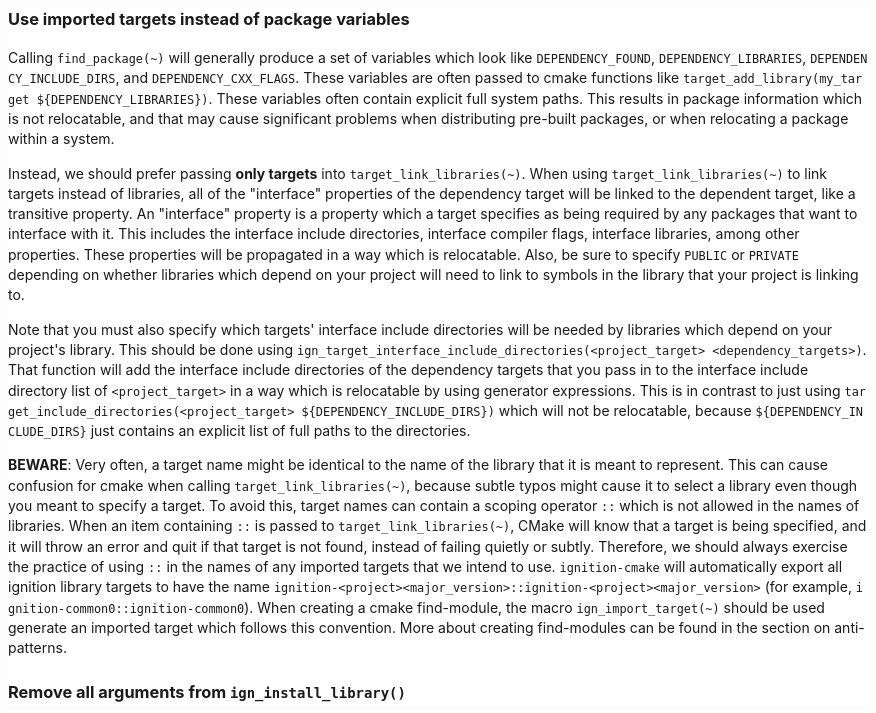 ### Use imported targets instead of package variables

Calling `find_package(~)` will generally produce a set of variables which look
like `DEPENDENCY_FOUND`, `DEPENDENCY_LIBRARIES`, `DEPENDENCY_INCLUDE_DIRS`, and
`DEPENDENCY_CXX_FLAGS`. These variables are often passed to cmake functions like
`target_add_library(my_target ${DEPENDENCY_LIBRARIES})`. These variables often
contain explicit full system paths. This results in package information which
is not relocatable, and that may cause significant problems when distributing
pre-built packages, or when relocating a package within a system.

Instead, we should prefer passing **only targets** into `target_link_libraries(~)`.
When using `target_link_libraries(~)` to link targets instead of libraries, all
of the "interface" properties of the dependency target will be linked to the
dependent target, like a transitive property. An "interface" property is a
property which a target specifies as being required by any packages that want to
interface with it. This includes the interface include directories, interface
compiler flags, interface libraries, among other properties. These properties
will be propagated in a way which is relocatable. Also, be sure to specify
`PUBLIC` or `PRIVATE` depending on whether libraries which depend on your
project will need to link to symbols in the library that your project is linking
to.

Note that you must also specify which targets' interface include directories
will be needed by libraries which depend on your project's library. This should
be done using `ign_target_interface_include_directories(<project_target> <dependency_targets>)`.
That function will add the interface include directories of the dependency
targets that you pass in to the interface include directory list of
`<project_target>` in a way which is relocatable by using generator expressions.
This is in contrast to just using
`target_include_directories(<project_target> ${DEPENDENCY_INCLUDE_DIRS})` which
will not be relocatable, because `${DEPENDENCY_INCLUDE_DIRS}` just contains an
explicit list of full paths to the directories.

**BEWARE**: Very often, a target name might be identical to the name of the
library that it is meant to represent. This can cause confusion for cmake when
calling `target_link_libraries(~)`, because subtle typos might cause it to
select a library even though you meant to specify a target. To avoid this,
target names can contain a scoping operator `::` which is not allowed in the
names of libraries. When an item containing `::` is passed to
`target_link_libraries(~)`, CMake will know that a target is being specified,
and it will throw an error and quit if that target is not found, instead of
failing quietly or subtly. Therefore, we should always exercise the practice of
using `::` in the names of any imported targets that we intend to use.
`ignition-cmake` will automatically export all ignition library targets to have
the name `ignition-<project><major_version>::ignition-<project><major_version>`
(for example, `ignition-common0::ignition-common0`). When creating a cmake
find-module, the macro `ign_import_target(~)` should be used generate an
imported target which follows this convention. More about creating find-modules
can be found in the section on anti-patterns.

### Remove all arguments from `ign_install_library()`
